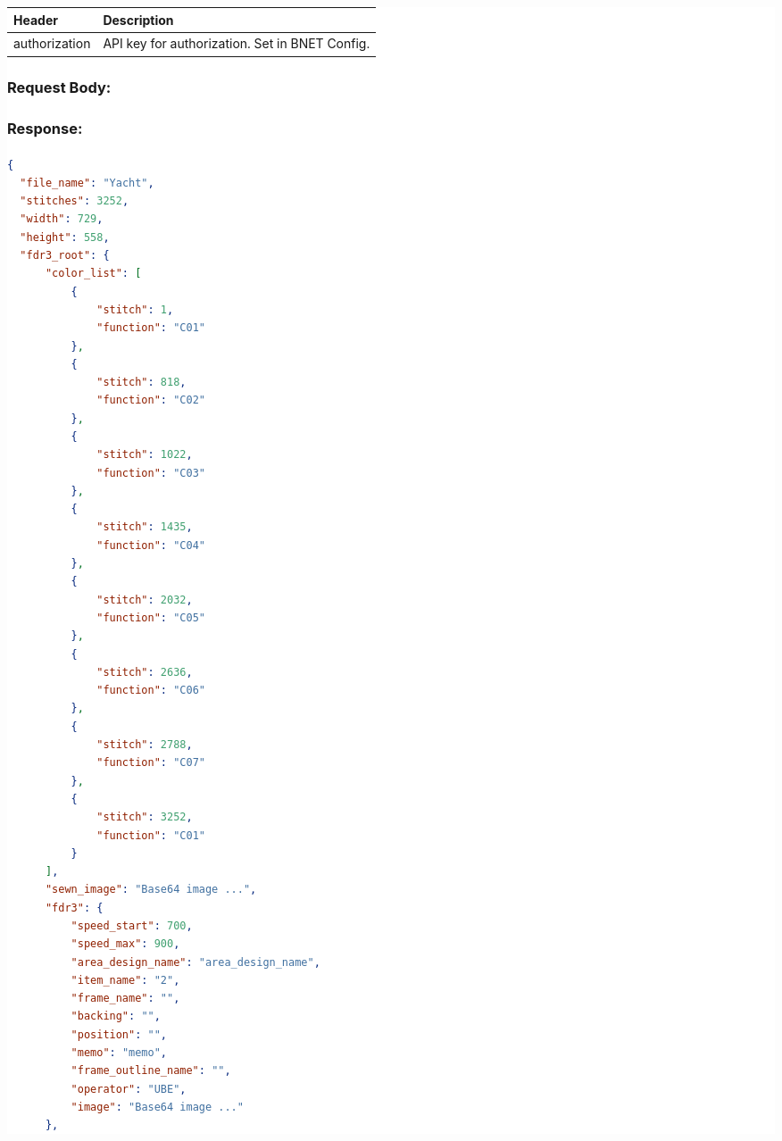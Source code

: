 | Header        | Description                                    |
| :------------ | :--------------------------------------------- |
| authorization | API key for authorization. Set in BNET Config. |

### Request Body:


### Response:

```json
{
  "file_name": "Yacht",
  "stitches": 3252,
  "width": 729,
  "height": 558,
  "fdr3_root": {
      "color_list": [
          {
              "stitch": 1,
              "function": "C01"
          },
          {
              "stitch": 818,
              "function": "C02"
          },
          {
              "stitch": 1022,
              "function": "C03"
          },
          {
              "stitch": 1435,
              "function": "C04"
          },
          {
              "stitch": 2032,
              "function": "C05"
          },
          {
              "stitch": 2636,
              "function": "C06"
          },
          {
              "stitch": 2788,
              "function": "C07"
          },
          {
              "stitch": 3252,
              "function": "C01"
          }
      ],
      "sewn_image": "Base64 image ...",
      "fdr3": {
          "speed_start": 700,
          "speed_max": 900,
          "area_design_name": "area_design_name",
          "item_name": "2",
          "frame_name": "",
          "backing": "",
          "position": "",
          "memo": "memo",
          "frame_outline_name": "",
          "operator": "UBE",
          "image": "Base64 image ..."
      },
```